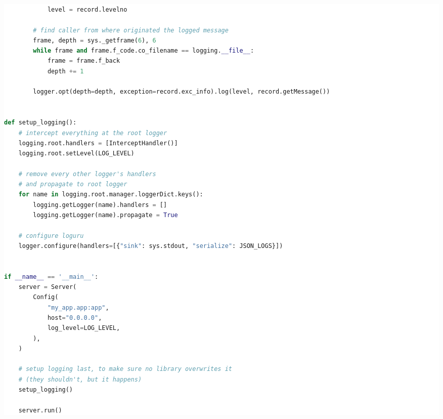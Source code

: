```python
            level = record.levelno

        # find caller from where originated the logged message
        frame, depth = sys._getframe(6), 6
        while frame and frame.f_code.co_filename == logging.__file__:
            frame = frame.f_back
            depth += 1

        logger.opt(depth=depth, exception=record.exc_info).log(level, record.getMessage())


def setup_logging():
    # intercept everything at the root logger
    logging.root.handlers = [InterceptHandler()]
    logging.root.setLevel(LOG_LEVEL)

    # remove every other logger's handlers
    # and propagate to root logger
    for name in logging.root.manager.loggerDict.keys():
        logging.getLogger(name).handlers = []
        logging.getLogger(name).propagate = True

    # configure loguru
    logger.configure(handlers=[{"sink": sys.stdout, "serialize": JSON_LOGS}])


if __name__ == '__main__':
    server = Server(
        Config(
            "my_app.app:app",
            host="0.0.0.0",
            log_level=LOG_LEVEL,
        ),
    )

    # setup logging last, to make sure no library overwrites it
    # (they shouldn't, but it happens)
    setup_logging()

    server.run()
```
